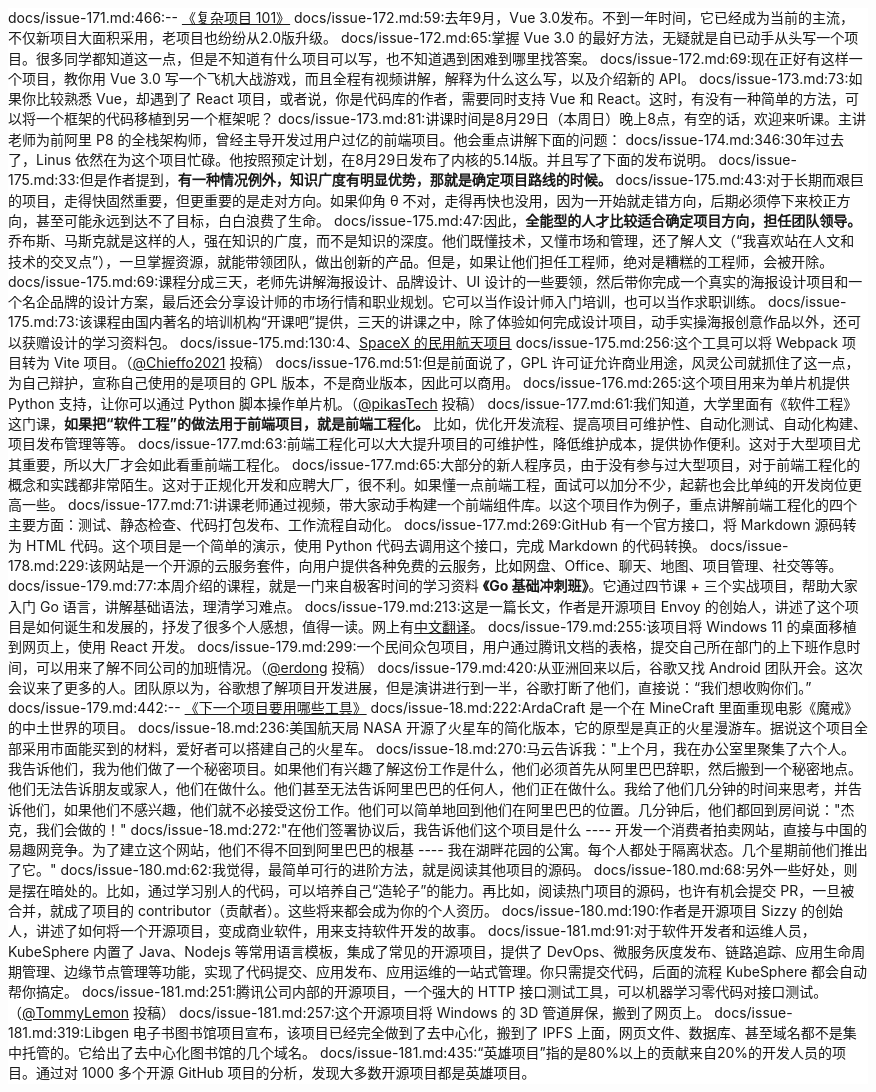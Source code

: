 docs/issue-171.md:466:-- [《复杂项目 101》](https://vadimkravcenko.com/en/dealing-with-complex-projects/)
docs/issue-172.md:59:去年9月，Vue 3.0发布。不到一年时间，它已经成为当前的主流，不仅新项目大面积采用，老项目也纷纷从2.0版升级。
docs/issue-172.md:65:掌握 Vue 3.0 的最好方法，无疑就是自已动手从头写一个项目。很多同学都知道这一点，但是不知道有什么项目可以写，也不知道遇到困难到哪里找答案。
docs/issue-172.md:69:现在正好有这样一个项目，教你用 Vue 3.0 写一个飞机大战游戏，而且全程有视频讲解，解释为什么这么写，以及介绍新的 API。
docs/issue-173.md:73:如果你比较熟悉 Vue，却遇到了 React 项目，或者说，你是代码库的作者，需要同时支持 Vue 和 React。这时，有没有一种简单的方法，可以将一个框架的代码移植到另一个框架呢？
docs/issue-173.md:81:讲课时间是8月29日（本周日）晚上8点，有空的话，欢迎来听课。主讲老师为前阿里 P8 的全栈架构师，曾经主导开发过用户过亿的前端项目。他会重点讲解下面的问题：
docs/issue-174.md:346:30年过去了，Linus 依然在为这个项目忙碌。他按照预定计划，在8月29日发布了内核的5.14版。并且写了下面的发布说明。
docs/issue-175.md:33:但是作者提到，**有一种情况例外，知识广度有明显优势，那就是确定项目路线的时候。**
docs/issue-175.md:43:对于长期而艰巨的项目，走得快固然重要，但更重要的是走对方向。如果仰角 θ 不对，走得再快也没用，因为一开始就走错方向，后期必须停下来校正方向，甚至可能永远到达不了目标，白白浪费了生命。
docs/issue-175.md:47:因此，**全能型的人才比较适合确定项目方向，担任团队领导。** 乔布斯、马斯克就是这样的人，强在知识的广度，而不是知识的深度。他们既懂技术，又懂市场和管理，还了解人文（“我喜欢站在人文和技术的交叉点”），一旦掌握资源，就能带领团队，做出创新的产品。但是，如果让他们担任工程师，绝对是糟糕的工程师，会被开除。
docs/issue-175.md:69:课程分成三天，老师先讲解海报设计、品牌设计、UI 设计的一些要领，然后带你完成一个真实的海报设计项目和一个名企品牌的设计方案，最后还会分享设计师的市场行情和职业规划。它可以当作设计师入门培训，也可以当作求职训练。
docs/issue-175.md:73:该课程由国内著名的培训机构“开课吧”提供，三天的讲课之中，除了体验如何完成设计项目，动手实操海报创意作品以外，还可以获赠设计的学习资料包。
docs/issue-175.md:130:4、[SpaceX 的民用航天项目](https://nypost.com/2021/09/05/spacex-cleared-for-historic-civilian-launch-next-week/)
docs/issue-175.md:256:这个工具可以将 Webpack 项目转为 Vite 项目。（[@Chieffo2021](https://github.com/ruanyf/weekly/issues/1924) 投稿）
docs/issue-176.md:51:但是前面说了，GPL 许可证允许商业用途，风灵公司就抓住了这一点，为自己辩护，宣称自己使用的是项目的 GPL 版本，不是商业版本，因此可以商用。
docs/issue-176.md:265:这个项目用来为单片机提供 Python 支持，让你可以通过 Python 脚本操作单片机。（[@pikasTech](https://github.com/ruanyf/weekly/issues/1944) 投稿）
docs/issue-177.md:61:我们知道，大学里面有《软件工程》这门课，**如果把“软件工程”的做法用于前端项目，就是前端工程化。** 比如，优化开发流程、提高项目可维护性、自动化测试、自动化构建、项目发布管理等等。
docs/issue-177.md:63:前端工程化可以大大提升项目的可维护性，降低维护成本，提供协作便利。这对于大型项目尤其重要，所以大厂才会如此看重前端工程化。
docs/issue-177.md:65:大部分的新人程序员，由于没有参与过大型项目，对于前端工程化的概念和实践都非常陌生。这对于正规化开发和应聘大厂，很不利。如果懂一点前端工程，面试可以加分不少，起薪也会比单纯的开发岗位更高一些。
docs/issue-177.md:71:讲课老师通过视频，带大家动手构建一个前端组件库。以这个项目作为例子，重点讲解前端工程化的四个主要方面：测试、静态检查、代码打包发布、工作流程自动化。
docs/issue-177.md:269:GitHub 有一个官方接口，将 Markdown 源码转为 HTML 代码。这个项目是一个简单的演示，使用 Python 代码去调用这个接口，完成 Markdown 的代码转换。
docs/issue-178.md:229:该网站是一个开源的云服务套件，向用户提供各种免费的云服务，比如网盘、Office、聊天、地图、项目管理、社交等等。
docs/issue-179.md:77:本周介绍的课程，就是一门来自极客时间的学习资料 **《Go 基础冲刺班》**。它通过四节课 + 三个实战项目，帮助大家入门 Go 语言，讲解基础语法，理清学习难点。
docs/issue-179.md:213:这是一篇长文，作者是开源项目 Envoy 的创始人，讲述了这个项目是如何诞生和发展的，抒发了很多个人感想，值得一读。网上有[中文翻译](https://cloudnative.to/blog/envoy-oss-5-year/)。
docs/issue-179.md:255:该项目将 Windows 11 的桌面移植到网页上，使用 React 开发。
docs/issue-179.md:299:一个民间众包项目，用户通过腾讯文档的表格，提交自己所在部门的上下班作息时间，可以用来了解不同公司的加班情况。（[@erdong](https://github.com/ruanyf/weekly/issues/1997) 投稿）
docs/issue-179.md:420:从亚洲回来以后，谷歌又找 Android 团队开会。这次会议来了更多的人。团队原以为，谷歌想了解项目开发进展，但是演讲进行到一半，谷歌打断了他们，直接说：“我们想收购你们。”
docs/issue-179.md:442:-- [《下一个项目要用哪些工具》](https://betterengineeringclub.substack.com/p/what-tools-to-use-for-your-next-web)
docs/issue-18.md:222:ArdaCraft 是一个在 MineCraft 里面重现电影《魔戒》的中土世界的项目。
docs/issue-18.md:236:美国航天局 NASA 开源了火星车的简化版本，它的原型是真正的火星漫游车。据说这个项目全部采用市面能买到的材料，爱好者可以搭建自己的火星车。
docs/issue-18.md:270:马云告诉我："上个月，我在办公室里聚集了六个人。我告诉他们，我为他们做了一个秘密项目。如果他们有兴趣了解这份工作是什么，他们必须首先从阿里巴巴辞职，然后搬到一个秘密地点。他们无法告诉朋友或家人，他们在做什么。他们甚至无法告诉阿里巴巴的任何人，他们正在做什么。我给了他们几分钟的时间来思考，并告诉他们，如果他们不感兴趣，他们就不必接受这份工作。他们可以简单地回到他们在阿里巴巴的位置。几分钟后，他们都回到房间说："杰克，我们会做的！"
docs/issue-18.md:272:"在他们签署协议后，我告诉他们这个项目是什么 ---- 开发一个消费者拍卖网站，直接与中国的易趣网竞争。为了建立这个网站，他们不得不回到阿里巴巴的根基 ---- 我在湖畔花园的公寓。每个人都处于隔离状态。几个星期前他们推出了它。"
docs/issue-180.md:62:我觉得，最简单可行的进阶方法，就是阅读其他项目的源码。 
docs/issue-180.md:68:另外一些好处，则是摆在暗处的。比如，通过学习别人的代码，可以培养自己“造轮子”的能力。再比如，阅读热门项目的源码，也许有机会提交 PR，一旦被合并，就成了项目的 contributor（贡献者）。这些将来都会成为你的个人资历。
docs/issue-180.md:190:作者是开源项目 Sizzy 的创始人，讲述了如何将一个开源项目，变成商业软件，用来支持软件开发的故事。
docs/issue-181.md:91:对于软件开发者和运维人员，KubeSphere 内置了 Java、Nodejs 等常用语言模板，集成了常见的开源项目，提供了 DevOps、微服务灰度发布、链路追踪、应用生命周期管理、边缘节点管理等功能，实现了代码提交、应用发布、应用运维的一站式管理。你只需提交代码，后面的流程 KubeSphere 都会自动帮你搞定。
docs/issue-181.md:251:腾讯公司内部的开源项目，一个强大的 HTTP 接口测试工具，可以机器学习零代码对接口测试。（[@TommyLemon](https://github.com/ruanyf/weekly/issues/2010) 投稿）
docs/issue-181.md:257:这个开源项目将 Windows 的 3D 管道屏保，搬到了网页上。
docs/issue-181.md:319:Libgen 电子书图书馆项目宣布，该项目已经完全做到了去中心化，搬到了 IPFS 上面，网页文件、数据库、甚至域名都不是集中托管的。它给出了去中心化图书馆的几个域名。
docs/issue-181.md:435:“英雄项目”指的是80%以上的贡献来自20%的开发人员的项目。通过对 1000 多个开源 GitHub 项目的分析，发现大多数开源项目都是英雄项目。